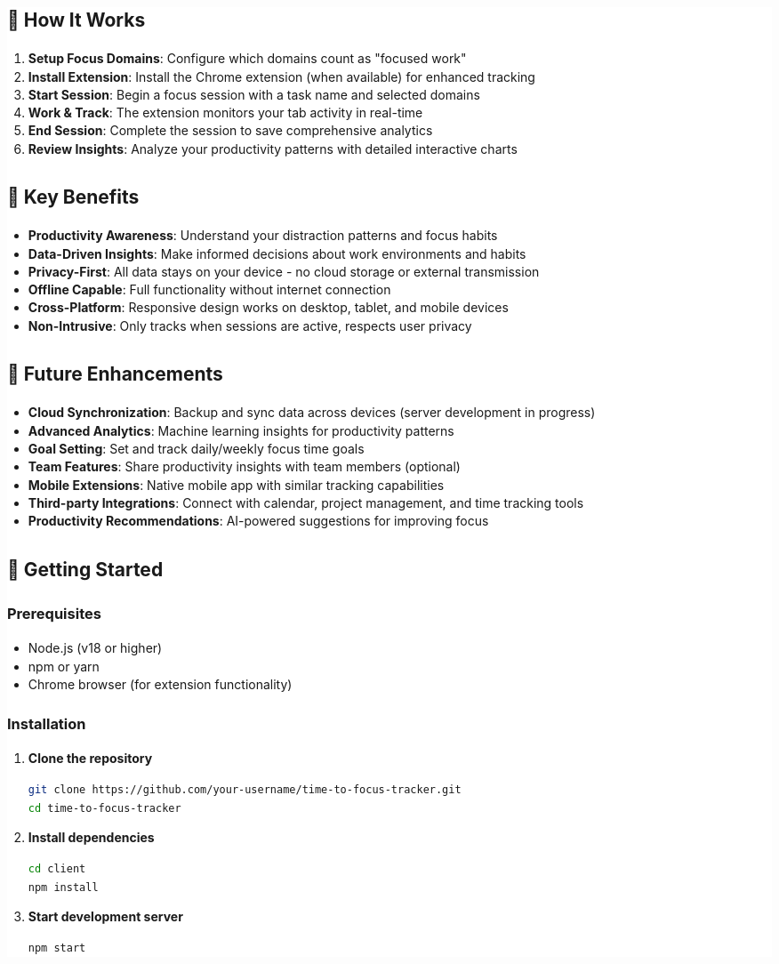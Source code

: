 ## 🎯 How It Works

1. **Setup Focus Domains**: Configure which domains count as "focused work"
2. **Install Extension**: Install the Chrome extension (when available) for enhanced tracking
3. **Start Session**: Begin a focus session with a task name and selected domains
4. **Work & Track**: The extension monitors your tab activity in real-time
5. **End Session**: Complete the session to save comprehensive analytics
6. **Review Insights**: Analyze your productivity patterns with detailed interactive charts

## 🌟 Key Benefits

- **Productivity Awareness**: Understand your distraction patterns and focus habits
- **Data-Driven Insights**: Make informed decisions about work environments and habits
- **Privacy-First**: All data stays on your device - no cloud storage or external transmission
- **Offline Capable**: Full functionality without internet connection
- **Cross-Platform**: Responsive design works on desktop, tablet, and mobile devices
- **Non-Intrusive**: Only tracks when sessions are active, respects user privacy

## 🔄 Future Enhancements

- **Cloud Synchronization**: Backup and sync data across devices (server development in progress)
- **Advanced Analytics**: Machine learning insights for productivity patterns
- **Goal Setting**: Set and track daily/weekly focus time goals
- **Team Features**: Share productivity insights with team members (optional)
- **Mobile Extensions**: Native mobile app with similar tracking capabilities
- **Third-party Integrations**: Connect with calendar, project management, and time tracking tools
- **Productivity Recommendations**: AI-powered suggestions for improving focus

## 🚀 Getting Started

### Prerequisites
- Node.js (v18 or higher)
- npm or yarn
- Chrome browser (for extension functionality)

### Installation

1. **Clone the repository**
   ```bash
   git clone https://github.com/your-username/time-to-focus-tracker.git
   cd time-to-focus-tracker
   ```

2. **Install dependencies**
   ```bash
   cd client
   npm install
   ```

3. **Start development server**
   ```bash
   npm start
   ```
